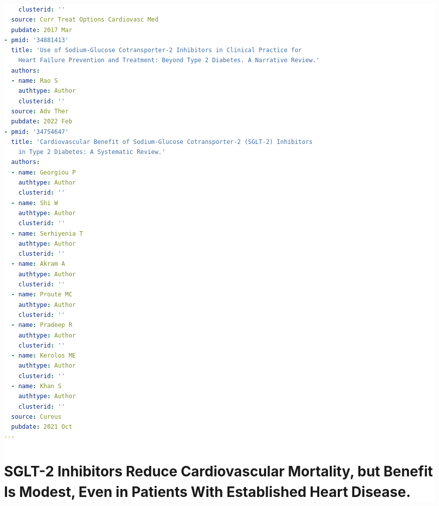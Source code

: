 ```yaml
    clusterid: ''
  source: Curr Treat Options Cardiovasc Med
  pubdate: 2017 Mar
- pmid: '34881413'
  title: 'Use of Sodium-Glucose Cotransporter-2 Inhibitors in Clinical Practice for
    Heart Failure Prevention and Treatment: Beyond Type 2 Diabetes. A Narrative Review.'
  authors:
  - name: Rao S
    authtype: Author
    clusterid: ''
  source: Adv Ther
  pubdate: 2022 Feb
- pmid: '34754647'
  title: 'Cardiovascular Benefit of Sodium-Glucose Cotransporter-2 (SGLT-2) Inhibitors
    in Type 2 Diabetes: A Systematic Review.'
  authors:
  - name: Georgiou P
    authtype: Author
    clusterid: ''
  - name: Shi W
    authtype: Author
    clusterid: ''
  - name: Serhiyenia T
    authtype: Author
    clusterid: ''
  - name: Akram A
    authtype: Author
    clusterid: ''
  - name: Proute MC
    authtype: Author
    clusterid: ''
  - name: Pradeep R
    authtype: Author
    clusterid: ''
  - name: Kerolos ME
    authtype: Author
    clusterid: ''
  - name: Khan S
    authtype: Author
    clusterid: ''
  source: Cureus
  pubdate: 2021 Oct
---
```


# SGLT-2 Inhibitors Reduce Cardiovascular Mortality, but Benefit Is Modest, Even in Patients With Established Heart Disease.
